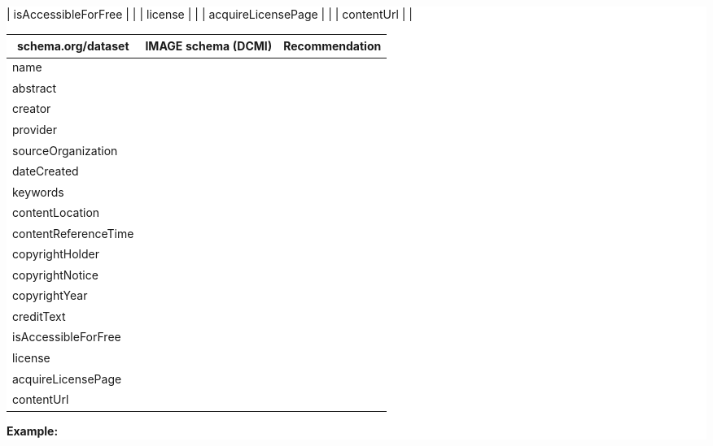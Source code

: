 | isAccessibleForFree   |  |
| license               |  | 
| acquireLicensePage    |  |
| contentUrl            |  |


|schema.org/dataset     |IMAGE schema (DCMI) | Recommendation  |
|-----------------------|--------------------|-----------------|
| name                  |  |
| abstract              |  |
| creator               |  |
| provider              |  |
| sourceOrganization    |  |
| dateCreated           |  |
| keywords              |  |
| contentLocation       |  |
| contentReferenceTime  |  |
| copyrightHolder       |  |
| copyrightNotice       |  |
| copyrightYear         |  |
| creditText            |  |
| isAccessibleForFree   |  |
| license               |  | 
| acquireLicensePage    |  |
| contentUrl            |  |


**Example:**

<html>
  <head>
    <title>Residents get water from an artesian well, Sindh, Pakistan</title>
    <script type="application/ld+json">
    {
      "@context": "https://schema.org/",
      "@type": "ImageObject",
      "contentUrl": "https://nada-demo.ihsn.org/index.php/catalog/13",
      "license": "Attribution License",
      "acquireLicensePage": "https://nada-demo.ihsn.org/index.php/catalog/13/related-materials",
      "creditText": "",
      "creator": {
        "@type": "Person",
        "name": "Caroline Suzman"
       },
      "copyrightNotice": ""
    }
    </script>
  </head>
</html>

